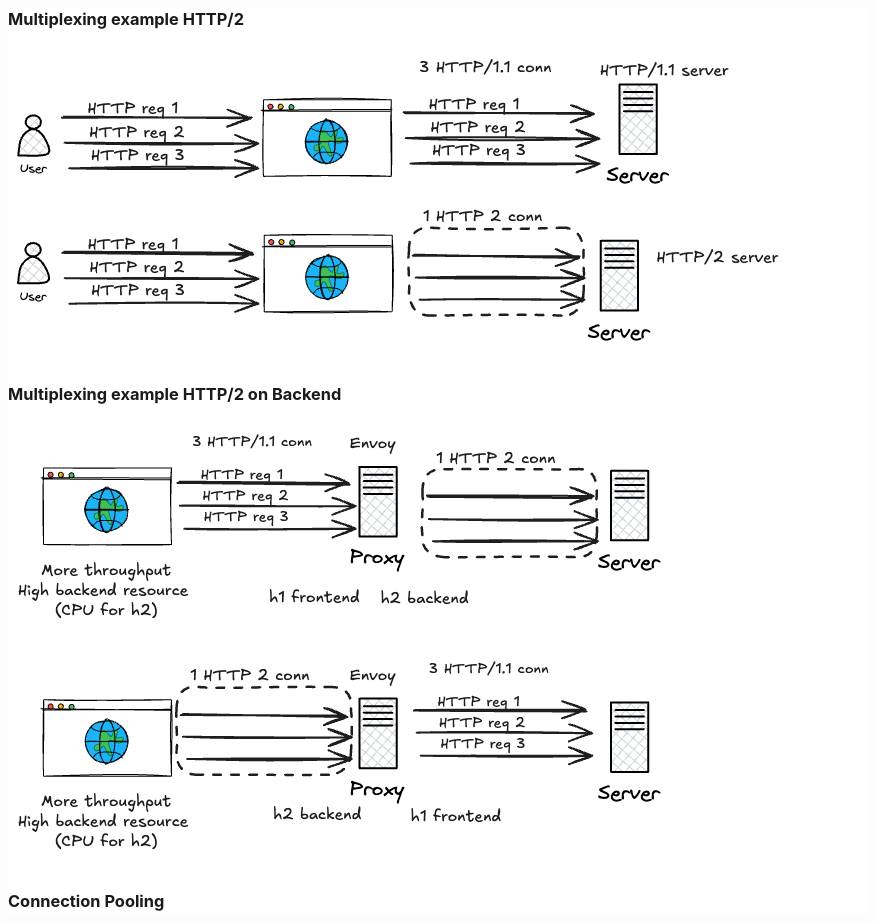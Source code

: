 ### Multiplexing example HTTP/2

![](assets/Pasted%20image%2020251004111424.png)

### Multiplexing example HTTP/2 on Backend

![](assets/Pasted%20image%2020251004111652.png)

![](assets/Pasted%20image%2020251004111749.png)

### Connection Pooling
